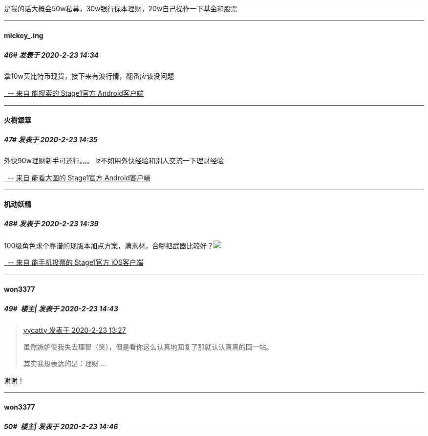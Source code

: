 
是我的话大概会50w私募，30w银行保本理财，20w自己操作一下基金和股票


-----

####  mickey_.ing  
##### 46#       发表于 2020-2-23 14:34


拿10w买比特币现货，接下来有波行情，翻番应该没问题

[  -- 来自 能搜索的 Stage1官方 Android客户端](https://www.coolapk.com/apk/140634)


-----

####  火樹銀華  
##### 47#       发表于 2020-2-23 14:35


外快90w理财新手可还行。。。
lz不如用外快经验和别人交流一下理财经验

[  -- 来自 能看大图的 Stage1官方 Android客户端](https://www.coolapk.com/apk/140634)


-----

####  机动妖精  
##### 48#       发表于 2020-2-23 14:39


100级角色求个靠谱的现版本加点方案，满素材，合哪把武器比较好？<img src="https://static.saraba1st.com/image/smiley/face2017/057.png" referrerpolicy="no-referrer">

[  -- 来自 能手机投票的 Stage1官方 iOS客户端](https://itunes.apple.com/fi/app/saraba1st/id1221237470?mt=8)


-----

####  won3377  
##### 49#         楼主| 发表于 2020-2-23 14:43


<blockquote><a href="httphttps://bbs.saraba1st.com/2b/forum.php?mod=redirect&amp;goto=findpost&amp;pid=46498709&amp;ptid=1915170" target="_blank">yycatty 发表于 2020-2-23 13:27</a>

虽然嫉妒使我失去理智（笑），但是看你这么认真地回复了那就认认真真的回一帖。


其实我想表达的是：理财 ...</blockquote>
谢谢！


-----

####  won3377  
##### 50#         楼主| 发表于 2020-2-23 14:46

